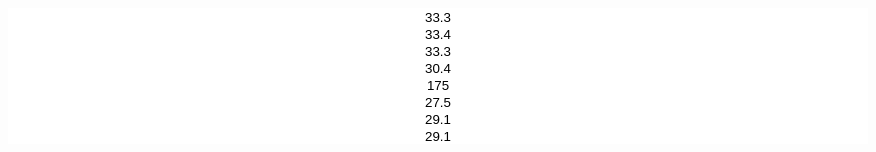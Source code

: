 <td nowrap="nowrap" style="border-width:0px 1pt 1pt 0px;border-style:none solid solid none;border-color:rgb(0,0,0) rgb(0,0,0);padding:0in 5.4pt;width:49.25pt;height:15.75pt;background-color:transparent;" width="66">
<p align="center" style="margin:0in 0in 0pt;text-align:center;line-height:normal;">
<span style="font-size:10pt;font-family:Verdana, sans-serif;"><font color="#000000">33.3 </font></span>
</p>
</td>
<td nowrap="nowrap" style="border-width:0px 1pt 1pt 0px;border-style:none solid solid none;border-color:rgb(0,0,0) rgb(0,0,0);padding:0in 5.4pt;width:49.25pt;height:15.75pt;background-color:transparent;" width="66">
<p align="center" style="margin:0in 0in 0pt;text-align:center;line-height:normal;">
<span style="font-size:10pt;font-family:Verdana, sans-serif;"><font color="#000000">33.4 </font></span>
</p>
</td>
<td nowrap="nowrap" style="border-width:0px 1pt 1pt 0px;border-style:none solid solid none;border-color:rgb(0,0,0) rgb(0,0,0);padding:0in 5.4pt;width:49.25pt;height:15.75pt;background-color:transparent;" width="66">
<p align="center" style="margin:0in 0in 0pt;text-align:center;line-height:normal;">
<span style="font-size:10pt;font-family:Verdana, sans-serif;"><font color="#000000">33.3 </font></span>
</p>
</td>
<td nowrap="nowrap" style="border-width:0px 1pt 1pt 0px;border-style:none solid solid none;border-color:rgb(0,0,0) rgb(0,0,0);padding:0in 5.4pt;width:49.25pt;height:15.75pt;background-color:transparent;" width="66">
<p align="center" style="margin:0in 0in 0pt;text-align:center;line-height:normal;">
<span style="font-size:10pt;font-family:Verdana, sans-serif;"><font color="#000000">30.4 </font></span>
</p>
</td>
</tr><tr style="height:15.75pt;"><td nowrap="nowrap" style="border-width:0px 1pt 1pt;border-style:none solid solid;border-color:rgb(0,0,0);padding:0in 5.4pt;width:48pt;height:15.75pt;background-color:transparent;" width="64">
<p align="center" style="margin:0in 0in 0pt;text-align:center;line-height:normal;">
<span style="font-size:10pt;font-family:Verdana, sans-serif;"><font color="#000000">175</font></span>
</p>
</td>
<td nowrap="nowrap" style="border-width:0px 1pt 1pt 0px;border-style:none solid solid none;border-color:rgb(0,0,0) rgb(0,0,0);padding:0in 5.4pt;width:49.25pt;height:15.75pt;background-color:transparent;" width="66">
<p align="center" style="margin:0in 0in 0pt;text-align:center;line-height:normal;">
<span style="font-size:10pt;font-family:Verdana, sans-serif;"><font color="#000000">27.5 </font></span>
</p>
</td>
<td nowrap="nowrap" style="border-width:0px 1pt 1pt 0px;border-style:none solid solid none;border-color:rgb(0,0,0) rgb(0,0,0);padding:0in 5.4pt;width:49.25pt;height:15.75pt;background-color:transparent;" width="66">
<p align="center" style="margin:0in 0in 0pt;text-align:center;line-height:normal;">
<span style="font-size:10pt;font-family:Verdana, sans-serif;"><font color="#000000">29.1 </font></span>
</p>
</td>
<td nowrap="nowrap" style="border-width:0px 1pt 1pt 0px;border-style:none solid solid none;border-color:rgb(0,0,0) rgb(0,0,0);padding:0in 5.4pt;width:49.25pt;height:15.75pt;background-color:transparent;" width="66">
<p align="center" style="margin:0in 0in 0pt;text-align:center;line-height:normal;">
<span style="font-size:10pt;font-family:Verdana, sans-serif;"><font color="#000000">29.1 </font></span>
</p>
</td>